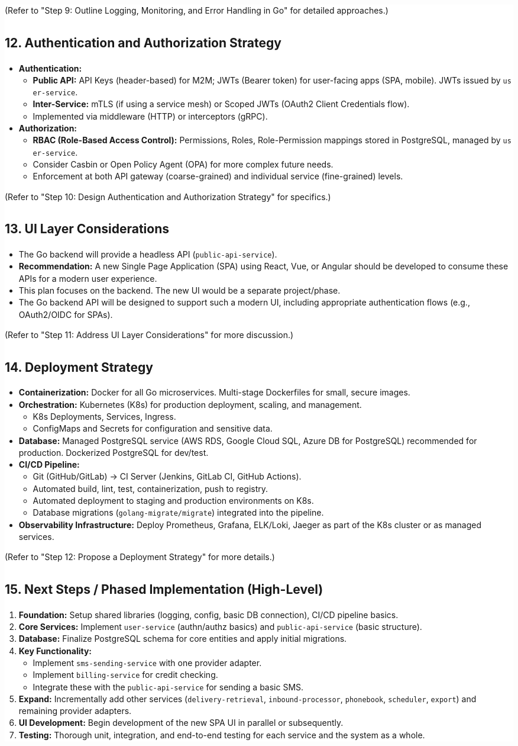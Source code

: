 (Refer to "Step 9: Outline Logging, Monitoring, and Error Handling in Go" for detailed approaches.)

## 12. Authentication and Authorization Strategy

*   **Authentication:**
    *   **Public API:** API Keys (header-based) for M2M; JWTs (Bearer token) for user-facing apps (SPA, mobile). JWTs issued by `user-service`.
    *   **Inter-Service:** mTLS (if using a service mesh) or Scoped JWTs (OAuth2 Client Credentials flow).
    *   Implemented via middleware (HTTP) or interceptors (gRPC).
*   **Authorization:**
    *   **RBAC (Role-Based Access Control):** Permissions, Roles, Role-Permission mappings stored in PostgreSQL, managed by `user-service`.
    *   Consider Casbin or Open Policy Agent (OPA) for more complex future needs.
    *   Enforcement at both API gateway (coarse-grained) and individual service (fine-grained) levels.

(Refer to "Step 10: Design Authentication and Authorization Strategy" for specifics.)

## 13. UI Layer Considerations

*   The Go backend will provide a headless API (`public-api-service`).
*   **Recommendation:** A new Single Page Application (SPA) using React, Vue, or Angular should be developed to consume these APIs for a modern user experience.
*   This plan focuses on the backend. The new UI would be a separate project/phase.
*   The Go backend API will be designed to support such a modern UI, including appropriate authentication flows (e.g., OAuth2/OIDC for SPAs).

(Refer to "Step 11: Address UI Layer Considerations" for more discussion.)

## 14. Deployment Strategy

*   **Containerization:** Docker for all Go microservices. Multi-stage Dockerfiles for small, secure images.
*   **Orchestration:** Kubernetes (K8s) for production deployment, scaling, and management.
    *   K8s Deployments, Services, Ingress.
    *   ConfigMaps and Secrets for configuration and sensitive data.
*   **Database:** Managed PostgreSQL service (AWS RDS, Google Cloud SQL, Azure DB for PostgreSQL) recommended for production. Dockerized PostgreSQL for dev/test.
*   **CI/CD Pipeline:**
    *   Git (GitHub/GitLab) -> CI Server (Jenkins, GitLab CI, GitHub Actions).
    *   Automated build, lint, test, containerization, push to registry.
    *   Automated deployment to staging and production environments on K8s.
    *   Database migrations (`golang-migrate/migrate`) integrated into the pipeline.
*   **Observability Infrastructure:** Deploy Prometheus, Grafana, ELK/Loki, Jaeger as part of the K8s cluster or as managed services.

(Refer to "Step 12: Propose a Deployment Strategy" for more details.)

## 15. Next Steps / Phased Implementation (High-Level)

1.  **Foundation:** Setup shared libraries (logging, config, basic DB connection), CI/CD pipeline basics.
2.  **Core Services:** Implement `user-service` (authn/authz basics) and `public-api-service` (basic structure).
3.  **Database:** Finalize PostgreSQL schema for core entities and apply initial migrations.
4.  **Key Functionality:**
    *   Implement `sms-sending-service` with one provider adapter.
    *   Implement `billing-service` for credit checking.
    *   Integrate these with the `public-api-service` for sending a basic SMS.
5.  **Expand:** Incrementally add other services (`delivery-retrieval`, `inbound-processor`, `phonebook`, `scheduler`, `export`) and remaining provider adapters.
6.  **UI Development:** Begin development of the new SPA UI in parallel or subsequently.
7.  **Testing:** Thorough unit, integration, and end-to-end testing for each service and the system as a whole.